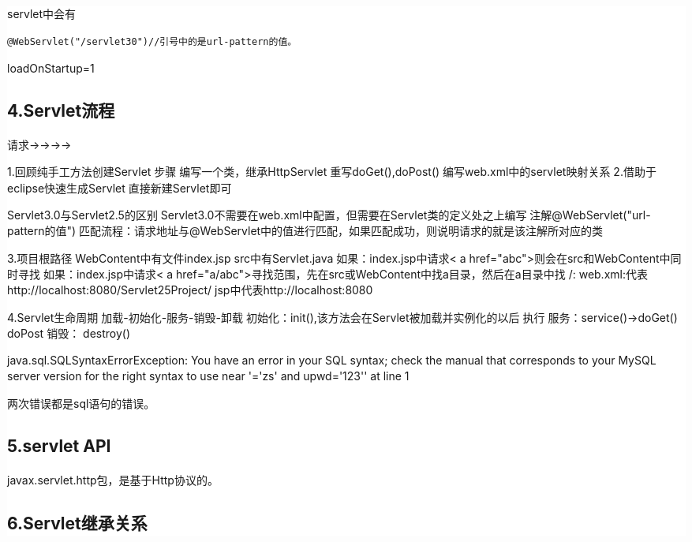 servlet中会有

```jsp
@WebServlet("/servlet30")//引号中的是url-pattern的值。
```



loadOnStartup=1



## 4.Servlet流程

请求-><url-pattern>-><servlet-name>-><servlet-name>-><servlet-class>

1.回顾纯手工方法创建Servlet
步骤
编写一个类，继承HttpServlet
重写doGet(),doPost()
编写web.xml中的servlet映射关系
2.借助于eclipse快速生成Servlet
直接新建Servlet即可

Servlet3.0与Servlet2.5的区别
Servlet3.0不需要在web.xml中配置，但需要在Servlet类的定义处之上编写 注解@WebServlet("url-pattern的值")
匹配流程：请求地址与@WebServlet中的值进行匹配，如果匹配成功，则说明请求的就是该注解所对应的类

3.项目根路径
WebContent中有文件index.jsp
src中有Servlet.java
如果：index.jsp中请求< a href="abc"></a>则会在src和WebContent中同时寻找
如果：index.jsp中请求< a href="a/abc"></a>寻找范围，先在src或WebContent中找a目录，然后在a目录中找
/:
web.xml:代表http://localhost:8080/Servlet25Project/
jsp中代表http://localhost:8080

4.Servlet生命周期
加载-初始化-服务-销毁-卸载
初始化：init(),该方法会在Servlet被加载并实例化的以后 执行
服务：service()->doGet() doPost
销毁： destroy()

java.sql.SQLSyntaxErrorException: You have an error in your SQL syntax; check the manual that corresponds to your MySQL server version for the right syntax to use near '='zs' and upwd='123'' at line 1

两次错误都是sql语句的错误。

## 5.servlet API

javax.servlet.http包，是基于Http协议的。



## 6.Servlet继承关系

